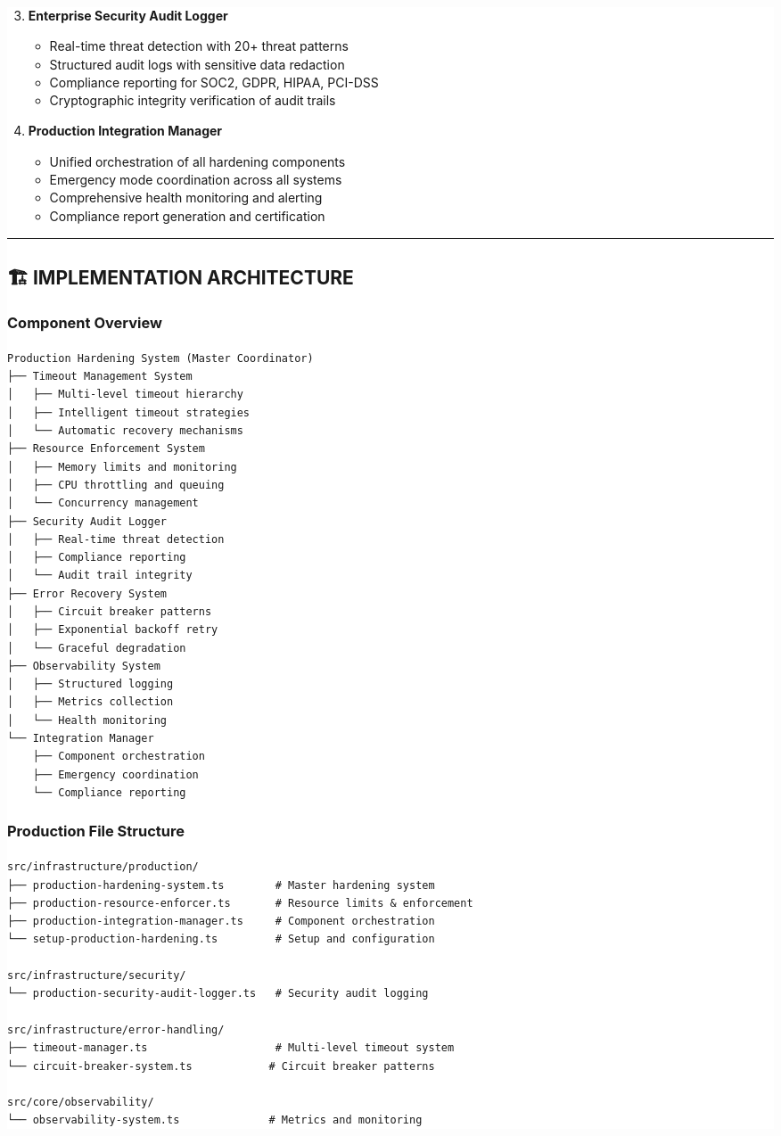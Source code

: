 3. **Enterprise Security Audit Logger**
   - Real-time threat detection with 20+ threat patterns
   - Structured audit logs with sensitive data redaction
   - Compliance reporting for SOC2, GDPR, HIPAA, PCI-DSS
   - Cryptographic integrity verification of audit trails

4. **Production Integration Manager**
   - Unified orchestration of all hardening components
   - Emergency mode coordination across all systems
   - Comprehensive health monitoring and alerting
   - Compliance report generation and certification

---

## 🏗️ **IMPLEMENTATION ARCHITECTURE**

### **Component Overview**

```
Production Hardening System (Master Coordinator)
├── Timeout Management System
│   ├── Multi-level timeout hierarchy
│   ├── Intelligent timeout strategies
│   └── Automatic recovery mechanisms
├── Resource Enforcement System  
│   ├── Memory limits and monitoring
│   ├── CPU throttling and queuing
│   └── Concurrency management
├── Security Audit Logger
│   ├── Real-time threat detection
│   ├── Compliance reporting
│   └── Audit trail integrity
├── Error Recovery System
│   ├── Circuit breaker patterns
│   ├── Exponential backoff retry
│   └── Graceful degradation
├── Observability System
│   ├── Structured logging
│   ├── Metrics collection
│   └── Health monitoring
└── Integration Manager
    ├── Component orchestration
    ├── Emergency coordination
    └── Compliance reporting
```

### **Production File Structure**

```
src/infrastructure/production/
├── production-hardening-system.ts        # Master hardening system
├── production-resource-enforcer.ts       # Resource limits & enforcement
├── production-integration-manager.ts     # Component orchestration
└── setup-production-hardening.ts         # Setup and configuration

src/infrastructure/security/
└── production-security-audit-logger.ts   # Security audit logging

src/infrastructure/error-handling/
├── timeout-manager.ts                    # Multi-level timeout system
└── circuit-breaker-system.ts            # Circuit breaker patterns

src/core/observability/
└── observability-system.ts              # Metrics and monitoring
```